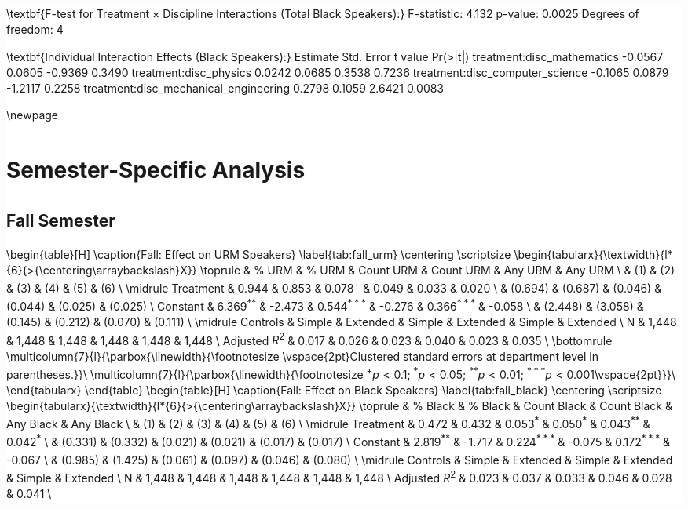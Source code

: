 \textbf{F-test for Treatment × Discipline Interactions (Total Black Speakers):}
F-statistic: 4.132 
p-value: 0.0025 
Degrees of freedom: 4 

\textbf{Individual Interaction Effects (Black Speakers):}
                                      Estimate Std. Error t value Pr(>|t|)
treatment:disc_mathematics             -0.0567     0.0605 -0.9369   0.3490
treatment:disc_physics                  0.0242     0.0685  0.3538   0.7236
treatment:disc_computer_science        -0.1065     0.0879 -1.2117   0.2258
treatment:disc_mechanical_engineering   0.2798     0.1059  2.6421   0.0083

\newpage

# Semester-Specific Analysis

## Fall Semester

\begin{table}[H]
\caption{Fall: Effect on URM Speakers}
\label{tab:fall_urm}
\centering
\scriptsize
\begin{tabularx}{\textwidth}{l*{6}{>{\centering\arraybackslash}X}}
\toprule
 & \% URM & \% URM & Count URM & Count URM & Any URM & Any URM \\
 &  (1) & (2) & (3) & (4) & (5) & (6)  \\
\midrule
Treatment  &  0.944$^{}$ & 0.853$^{}$ & 0.078$^{+}$ & 0.049$^{}$ & 0.033$^{}$ & 0.020$^{}$  \\
 &  (0.694) & (0.687) & (0.046) & (0.044) & (0.025) & (0.025)  \\
Constant  &  6.369$^{**}$ & -2.473$^{}$ & 0.544$^{***}$ & -0.276$^{}$ & 0.366$^{***}$ & -0.058$^{}$  \\
 &  (2.448) & (3.058) & (0.145) & (0.212) & (0.070) & (0.111)  \\
\midrule
Controls &  Simple & Extended & Simple & Extended & Simple & Extended  \\
N &  1,448 & 1,448 & 1,448 & 1,448 & 1,448 & 1,448  \\
Adjusted $R^2$ &  0.017 & 0.026 & 0.023 & 0.040 & 0.023 & 0.035  \\
\bottomrule
\multicolumn{7}{l}{\parbox{\linewidth}{\footnotesize \vspace{2pt}Clustered standard errors at department level in parentheses.}}\\
\multicolumn{7}{l}{\parbox{\linewidth}{\footnotesize $^{+}p<0.1$; $^{*}p<0.05$; $^{**}p<0.01$; $^{***}p<0.001$\vspace{2pt}}}\\
\end{tabularx}
\end{table}
\begin{table}[H]
\caption{Fall: Effect on Black Speakers}
\label{tab:fall_black}
\centering
\scriptsize
\begin{tabularx}{\textwidth}{l*{6}{>{\centering\arraybackslash}X}}
\toprule
 & \% Black & \% Black & Count Black & Count Black & Any Black & Any Black \\
 &  (1) & (2) & (3) & (4) & (5) & (6)  \\
\midrule
Treatment  &  0.472$^{}$ & 0.432$^{}$ & 0.053$^{*}$ & 0.050$^{*}$ & 0.043$^{**}$ & 0.042$^{*}$  \\
 &  (0.331) & (0.332) & (0.021) & (0.021) & (0.017) & (0.017)  \\
Constant  &  2.819$^{**}$ & -1.717$^{}$ & 0.224$^{***}$ & -0.075$^{}$ & 0.172$^{***}$ & -0.067$^{}$  \\
 &  (0.985) & (1.425) & (0.061) & (0.097) & (0.046) & (0.080)  \\
\midrule
Controls &  Simple & Extended & Simple & Extended & Simple & Extended  \\
N &  1,448 & 1,448 & 1,448 & 1,448 & 1,448 & 1,448  \\
Adjusted $R^2$ &  0.023 & 0.037 & 0.033 & 0.046 & 0.028 & 0.041  \\